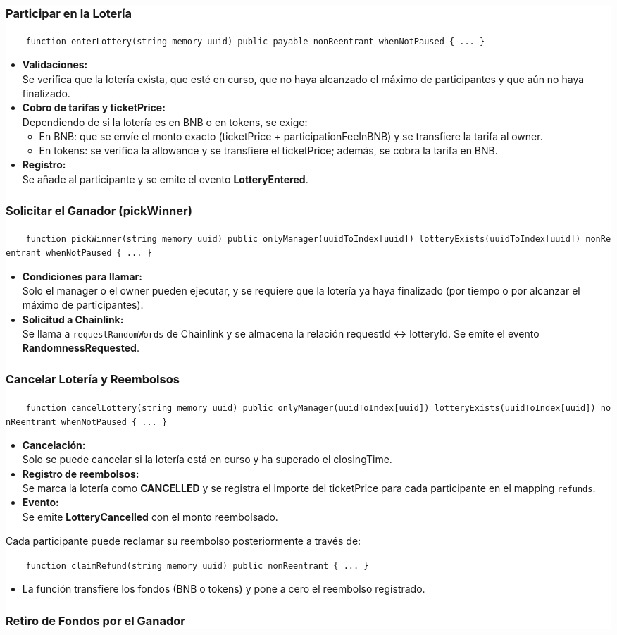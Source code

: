 ### Participar en la Lotería

```solidity
    function enterLottery(string memory uuid) public payable nonReentrant whenNotPaused { ... }
```

- **Validaciones:**  
  Se verifica que la lotería exista, que esté en curso, que no haya alcanzado el máximo de participantes y que aún no haya finalizado.
- **Cobro de tarifas y ticketPrice:**  
  Dependiendo de si la lotería es en BNB o en tokens, se exige:
  - En BNB: que se envíe el monto exacto (ticketPrice + participationFeeInBNB) y se transfiere la tarifa al owner.
  - En tokens: se verifica la allowance y se transfiere el ticketPrice; además, se cobra la tarifa en BNB.
- **Registro:**  
  Se añade al participante y se emite el evento **LotteryEntered**.

### Solicitar el Ganador (pickWinner)

```solidity
    function pickWinner(string memory uuid) public onlyManager(uuidToIndex[uuid]) lotteryExists(uuidToIndex[uuid]) nonReentrant whenNotPaused { ... }
```

- **Condiciones para llamar:**  
  Solo el manager o el owner pueden ejecutar, y se requiere que la lotería ya haya finalizado (por tiempo o por alcanzar el máximo de participantes).
- **Solicitud a Chainlink:**  
  Se llama a `requestRandomWords` de Chainlink y se almacena la relación requestId ↔ lotteryId. Se emite el evento **RandomnessRequested**.

### Cancelar Lotería y Reembolsos

```solidity
    function cancelLottery(string memory uuid) public onlyManager(uuidToIndex[uuid]) lotteryExists(uuidToIndex[uuid]) nonReentrant whenNotPaused { ... }
```

- **Cancelación:**  
  Solo se puede cancelar si la lotería está en curso y ha superado el closingTime.
- **Registro de reembolsos:**  
  Se marca la lotería como **CANCELLED** y se registra el importe del ticketPrice para cada participante en el mapping `refunds`.
- **Evento:**  
  Se emite **LotteryCancelled** con el monto reembolsado.

Cada participante puede reclamar su reembolso posteriormente a través de:

```solidity
    function claimRefund(string memory uuid) public nonReentrant { ... }
```

- La función transfiere los fondos (BNB o tokens) y pone a cero el reembolso registrado.

### Retiro de Fondos por el Ganador
